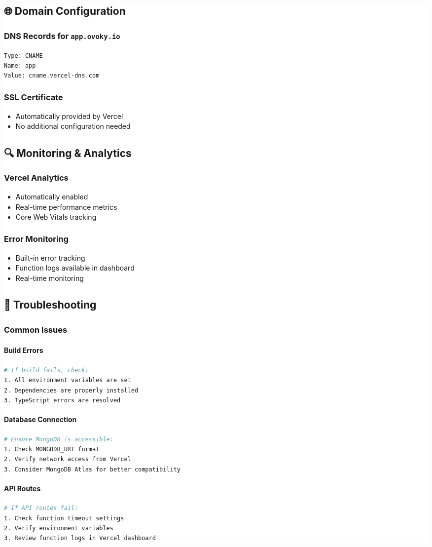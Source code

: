 ## 🌐 Domain Configuration

### DNS Records for `app.ovoky.io`
```
Type: CNAME
Name: app
Value: cname.vercel-dns.com
```

### SSL Certificate
- Automatically provided by Vercel
- No additional configuration needed

## 🔍 Monitoring & Analytics

### Vercel Analytics
- Automatically enabled
- Real-time performance metrics
- Core Web Vitals tracking

### Error Monitoring
- Built-in error tracking
- Function logs available in dashboard
- Real-time monitoring

## 🚨 Troubleshooting

### Common Issues

#### Build Errors
```bash
# If build fails, check:
1. All environment variables are set
2. Dependencies are properly installed
3. TypeScript errors are resolved
```

#### Database Connection
```bash
# Ensure MongoDB is accessible:
1. Check MONGODB_URI format
2. Verify network access from Vercel
3. Consider MongoDB Atlas for better compatibility
```

#### API Routes
```bash
# If API routes fail:
1. Check function timeout settings
2. Verify environment variables
3. Review function logs in Vercel dashboard
```
